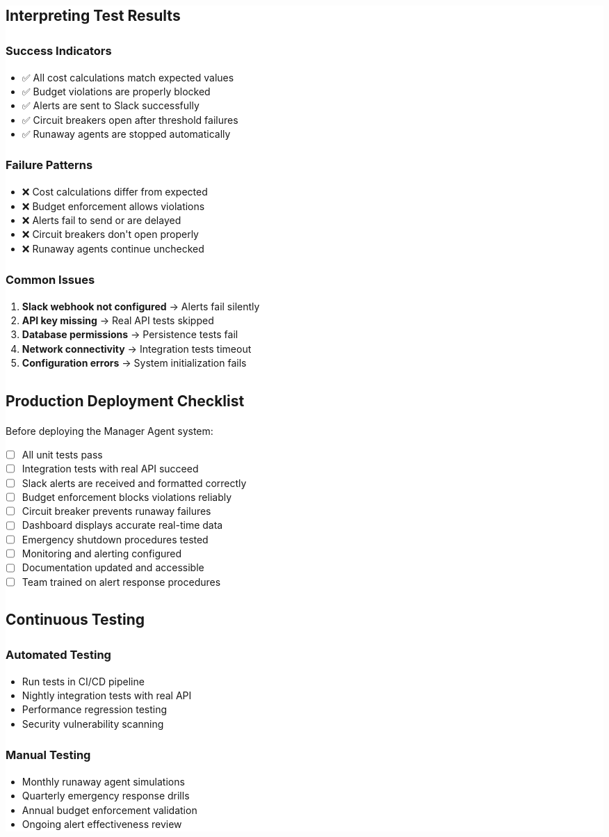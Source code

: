 ## Interpreting Test Results

### Success Indicators
- ✅ All cost calculations match expected values
- ✅ Budget violations are properly blocked
- ✅ Alerts are sent to Slack successfully
- ✅ Circuit breakers open after threshold failures
- ✅ Runaway agents are stopped automatically

### Failure Patterns
- ❌ Cost calculations differ from expected
- ❌ Budget enforcement allows violations
- ❌ Alerts fail to send or are delayed
- ❌ Circuit breakers don't open properly
- ❌ Runaway agents continue unchecked

### Common Issues
1. **Slack webhook not configured** → Alerts fail silently
2. **API key missing** → Real API tests skipped
3. **Database permissions** → Persistence tests fail
4. **Network connectivity** → Integration tests timeout
5. **Configuration errors** → System initialization fails

## Production Deployment Checklist

Before deploying the Manager Agent system:

- [ ] All unit tests pass
- [ ] Integration tests with real API succeed
- [ ] Slack alerts are received and formatted correctly
- [ ] Budget enforcement blocks violations reliably
- [ ] Circuit breaker prevents runaway failures
- [ ] Dashboard displays accurate real-time data
- [ ] Emergency shutdown procedures tested
- [ ] Monitoring and alerting configured
- [ ] Documentation updated and accessible
- [ ] Team trained on alert response procedures

## Continuous Testing

### Automated Testing
- Run tests in CI/CD pipeline
- Nightly integration tests with real API
- Performance regression testing
- Security vulnerability scanning

### Manual Testing
- Monthly runaway agent simulations
- Quarterly emergency response drills
- Annual budget enforcement validation
- Ongoing alert effectiveness review
